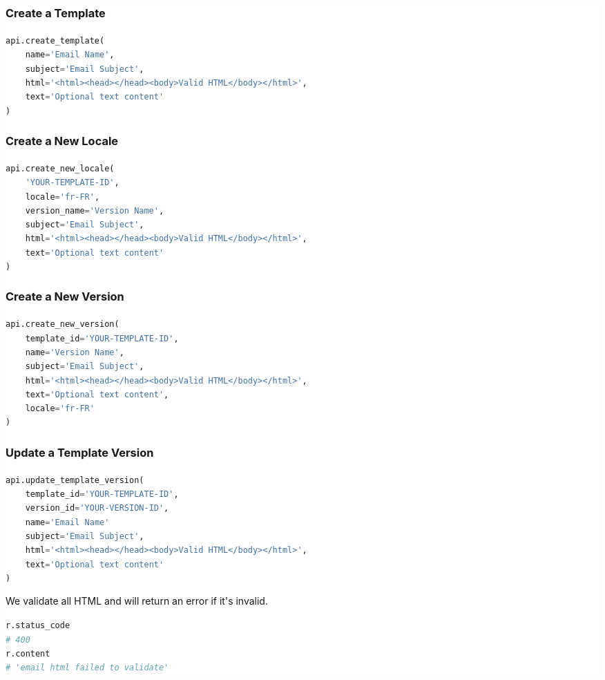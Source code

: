### Create a Template

```python
api.create_template(
    name='Email Name',
    subject='Email Subject',
    html='<html><head></head><body>Valid HTML</body></html>',
    text='Optional text content'
)
```

### Create a New Locale

```python
api.create_new_locale(
    'YOUR-TEMPLATE-ID',
    locale='fr-FR',
    version_name='Version Name',
    subject='Email Subject',
    html='<html><head></head><body>Valid HTML</body></html>',
    text='Optional text content'
)
```

### Create a New Version

```python
api.create_new_version(
    template_id='YOUR-TEMPLATE-ID',
    name='Version Name',
    subject='Email Subject',
    html='<html><head></head><body>Valid HTML</body></html>',
    text='Optional text content',
    locale='fr-FR'
)
```

### Update a Template Version

```python
api.update_template_version(
    template_id='YOUR-TEMPLATE-ID',
    version_id='YOUR-VERSION-ID',
    name='Email Name'
    subject='Email Subject',
    html='<html><head></head><body>Valid HTML</body></html>',
    text='Optional text content'
)
```

We validate all HTML and will return an error if it's invalid.

```python
r.status_code
# 400
r.content
# 'email html failed to validate'
```
